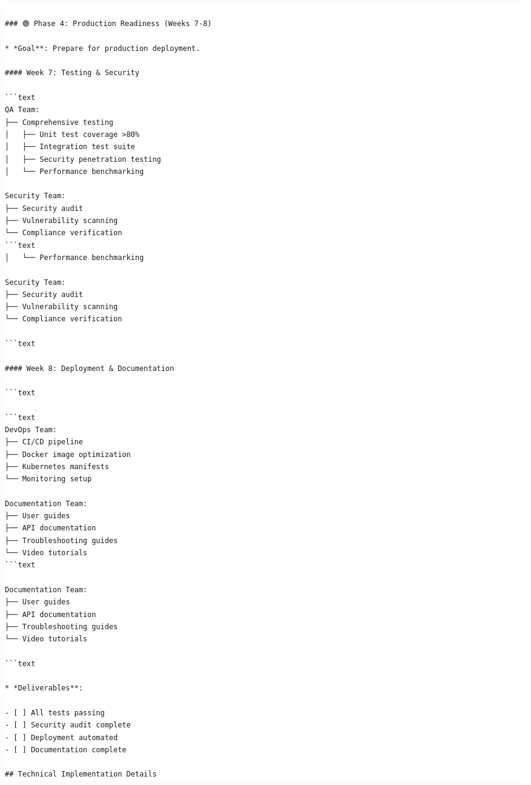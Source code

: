 ```text

### 🟢 Phase 4: Production Readiness (Weeks 7-8)

* *Goal**: Prepare for production deployment.

#### Week 7: Testing & Security

```text
QA Team:
├── Comprehensive testing
│   ├── Unit test coverage >80%
│   ├── Integration test suite
│   ├── Security penetration testing
│   └── Performance benchmarking

Security Team:
├── Security audit
├── Vulnerability scanning
└── Compliance verification
```text
│   └── Performance benchmarking

Security Team:
├── Security audit
├── Vulnerability scanning
└── Compliance verification

```text

#### Week 8: Deployment & Documentation

```text

```text
DevOps Team:
├── CI/CD pipeline
├── Docker image optimization
├── Kubernetes manifests
└── Monitoring setup

Documentation Team:
├── User guides
├── API documentation
├── Troubleshooting guides
└── Video tutorials
```text

Documentation Team:
├── User guides
├── API documentation
├── Troubleshooting guides
└── Video tutorials

```text

* *Deliverables**:

- [ ] All tests passing
- [ ] Security audit complete
- [ ] Deployment automated
- [ ] Documentation complete

## Technical Implementation Details

```